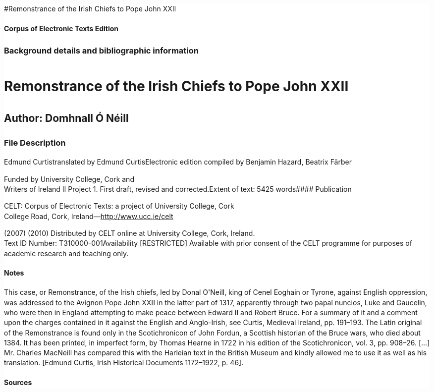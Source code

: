 

#Remonstrance of the Irish Chiefs to Pope John XXII






#### Corpus of Electronic Texts Edition


### Background details and bibliographic information


Remonstrance of the Irish Chiefs to Pope John XXII
==================================================


Author: Domhnall Ó Néill
------------------------


### File Description

Edmund Curtistranslated by Edmund CurtisElectronic edition compiled by Benjamin Hazard, Beatrix Färber

Funded by University College, Cork and  
Writers of Ireland II Project 1. First draft, revised and corrected.Extent of text: 5425 words#### Publication


CELT: Corpus of Electronic Texts: a project of University College, Cork  
College Road, Cork, Ireland—http://www.ucc.ie/celt

 (2007) (2010) Distributed by CELT online at University College, Cork, Ireland.  
Text ID Number: T310000-001Availability [RESTRICTED] 
Available with prior consent of the CELT programme for purposes of academic research and teaching only.


#### Notes


This case, or Remonstrance, of the Irish chiefs, led by Donal O'Neill, king of Cenel Eoghain or Tyrone, against English oppression, was addressed to the Avignon Pope John XXII in the latter part of 1317, apparently through two papal nuncios, Luke and Gaucelin, who were then in England attempting to make peace between Edward II and Robert Bruce. For a summary of it and a comment upon the charges contained in it against the English and Anglo-Irish, see Curtis, Medieval Ireland, pp. 191–193. The Latin original of the Remonstrance is found only in the Scotichronicon of John Fordun, a Scottish historian of the Bruce wars, who died about 1384. It has been printed, in imperfect form, by Thomas Hearne in 1722 in his edition of the Scotichronicon, vol. 3, pp. 908–26. [...] Mr. Charles MacNeill has compared this with the Harleian text in the British Museum and kindly allowed me to use it as well as his translation. [Edmund Curtis, Irish Historical Documents 1172–1922, p. 46].




#### Sources

